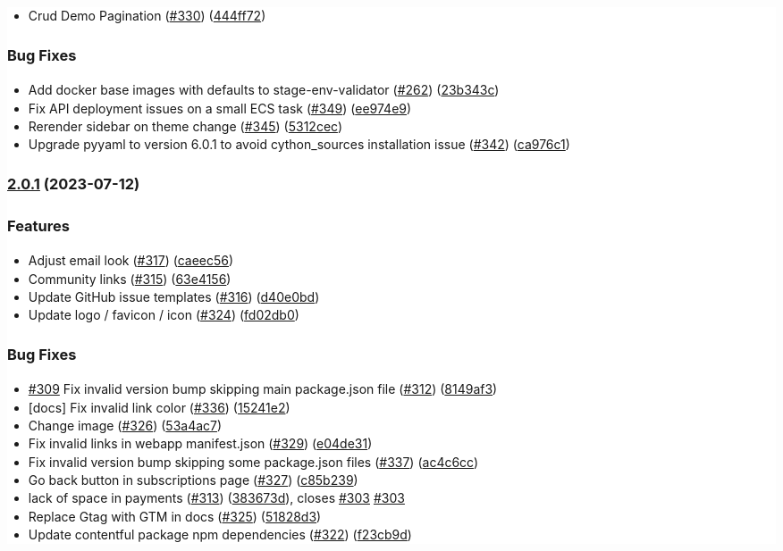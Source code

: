 - Crud Demo Pagination ([#330](https://github.com/apptension/aws-boilerplate/issues/330)) ([444ff72](https://github.com/apptension/aws-boilerplate/commit/444ff726ab410b5651da25a120abfc27df389148))

### Bug Fixes

- Add docker base images with defaults to stage-env-validator ([#262](https://github.com/apptension/aws-boilerplate/issues/262)) ([23b343c](https://github.com/apptension/aws-boilerplate/commit/23b343cc1776032d4a95c5c35c553add9b117c31))
- Fix API deployment issues on a small ECS task ([#349](https://github.com/apptension/aws-boilerplate/issues/349)) ([ee974e9](https://github.com/apptension/aws-boilerplate/commit/ee974e9c67ca3ab1ce6460e4ee8beebec2471c12))
- Rerender sidebar on theme change ([#345](https://github.com/apptension/aws-boilerplate/issues/345)) ([5312cec](https://github.com/apptension/aws-boilerplate/commit/5312cec6a86b7170696cfc0cf28491da034e7711))
- Upgrade pyyaml to version 6.0.1 to avoid cython_sources installation issue ([#342](https://github.com/apptension/aws-boilerplate/issues/342)) ([ca976c1](https://github.com/apptension/aws-boilerplate/commit/ca976c1e8458f64bd5130927c406915d4b53f52f))

### [2.0.1](https://github.com/apptension/aws-boilerplate/compare/2.0.0...2.0.1) (2023-07-12)

### Features

- Adjust email look ([#317](https://github.com/apptension/aws-boilerplate/issues/317)) ([caeec56](https://github.com/apptension/aws-boilerplate/commit/caeec564dd60b6d5402e2c77e1b39c8d7515bd61))
- Community links ([#315](https://github.com/apptension/aws-boilerplate/issues/315)) ([63e4156](https://github.com/apptension/aws-boilerplate/commit/63e41561f485cf3da91bd285280058fad8a2f6a0))
- Update GitHub issue templates ([#316](https://github.com/apptension/aws-boilerplate/issues/316)) ([d40e0bd](https://github.com/apptension/aws-boilerplate/commit/d40e0bd929d49d122517a10f3ae6457dc845d8a1))
- Update logo / favicon / icon ([#324](https://github.com/apptension/aws-boilerplate/issues/324)) ([fd02db0](https://github.com/apptension/aws-boilerplate/commit/fd02db0f646cfc7dcb812e612a26b14229fc5ead))

### Bug Fixes

- [#309](https://github.com/apptension/aws-boilerplate/issues/309) Fix invalid version bump skipping main package.json file ([#312](https://github.com/apptension/aws-boilerplate/issues/312)) ([8149af3](https://github.com/apptension/aws-boilerplate/commit/8149af39f31737c634bf3c6c5776bdfc43a3d003))
- [docs] Fix invalid link color ([#336](https://github.com/apptension/aws-boilerplate/issues/336)) ([15241e2](https://github.com/apptension/aws-boilerplate/commit/15241e2c78f5a86a0b28d8807950f2a6b65d2cca))
- Change image ([#326](https://github.com/apptension/aws-boilerplate/issues/326)) ([53a4ac7](https://github.com/apptension/aws-boilerplate/commit/53a4ac77aab43f08b09ddd89e40ee684be5cf775))
- Fix invalid links in webapp manifest.json ([#329](https://github.com/apptension/aws-boilerplate/issues/329)) ([e04de31](https://github.com/apptension/aws-boilerplate/commit/e04de31f1fb2fc2bff9ce4ac778209092cdbc7e3))
- Fix invalid version bump skipping some package.json files ([#337](https://github.com/apptension/aws-boilerplate/issues/337)) ([ac4c6cc](https://github.com/apptension/aws-boilerplate/commit/ac4c6cc9ac35ecb995acac4ae43695fb78741498))
- Go back button in subscriptions page ([#327](https://github.com/apptension/aws-boilerplate/issues/327)) ([c85b239](https://github.com/apptension/aws-boilerplate/commit/c85b23921d698769001a0b1c1c3707d0fb272035))
- lack of space in payments ([#313](https://github.com/apptension/aws-boilerplate/issues/313)) ([383673d](https://github.com/apptension/aws-boilerplate/commit/383673d5c01ef85874a0e09e71a53e5449ef9431)), closes [#303](https://github.com/apptension/aws-boilerplate/issues/303) [#303](https://github.com/apptension/aws-boilerplate/issues/303)
- Replace Gtag with GTM in docs ([#325](https://github.com/apptension/aws-boilerplate/issues/325)) ([51828d3](https://github.com/apptension/aws-boilerplate/commit/51828d36bce2cdda74c7f61e3392eb21dbe5a8cf))
- Update contentful package npm dependencies ([#322](https://github.com/apptension/aws-boilerplate/issues/322)) ([f23cb9d](https://github.com/apptension/aws-boilerplate/commit/f23cb9dea32c8cb499ec1ba331cc820f566f55cf))
